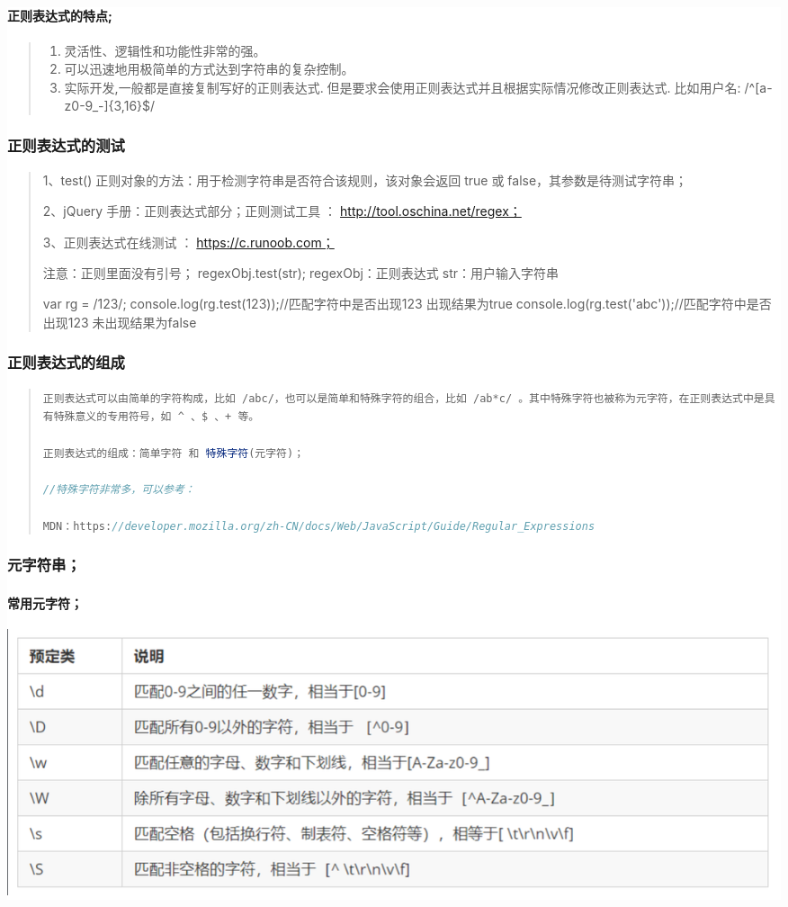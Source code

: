 #### 正则表达式的特点;

> 1. 灵活性、逻辑性和功能性非常的强。
> 2. 可以迅速地用极简单的方式达到字符串的复杂控制。
> 3. 实际开发,一般都是直接复制写好的正则表达式. 但是要求会使用正则表达式并且根据实际情况修改正则表达式.   比如用户名:   /^[a-z0-9_-]{3,16}$/

### 正则表达式的测试

> 1、test() 正则对象的方法：用于检测字符串是否符合该规则，该对象会返回 true 或 false，其参数是待测试字符串；
>
> 2、jQuery 手册：正则表达式部分；正则测试工具 ： http://tool.oschina.net/regex；
>
> 3、正则表达式在线测试 ： https://c.runoob.com；
>
> 注意：正则里面没有引号；
> regexObj.test(str);
> regexObj：正则表达式
> str：用户输入字符串
>
> var rg = /123/;
> console.log(rg.test(123));//匹配字符中是否出现123  出现结果为true
> console.log(rg.test('abc'));//匹配字符中是否出现123 未出现结果为false

### 正则表达式的组成

> ```js
> 正则表达式可以由简单的字符构成，比如 /abc/，也可以是简单和特殊字符的组合，比如 /ab*c/ 。其中特殊字符也被称为元字符，在正则表达式中是具有特殊意义的专用符号，如 ^ 、$ 、+ 等。
> 
> 正则表达式的组成：简单字符 和 特殊字符(元字符)；
> 
> //特殊字符非常多，可以参考： 
> 
> MDN：https://developer.mozilla.org/zh-CN/docs/Web/JavaScript/Guide/Regular_Expressions
> 
> ```

### 元字符串；

#### 常用元字符；

![](assets/1570794584491.png)
